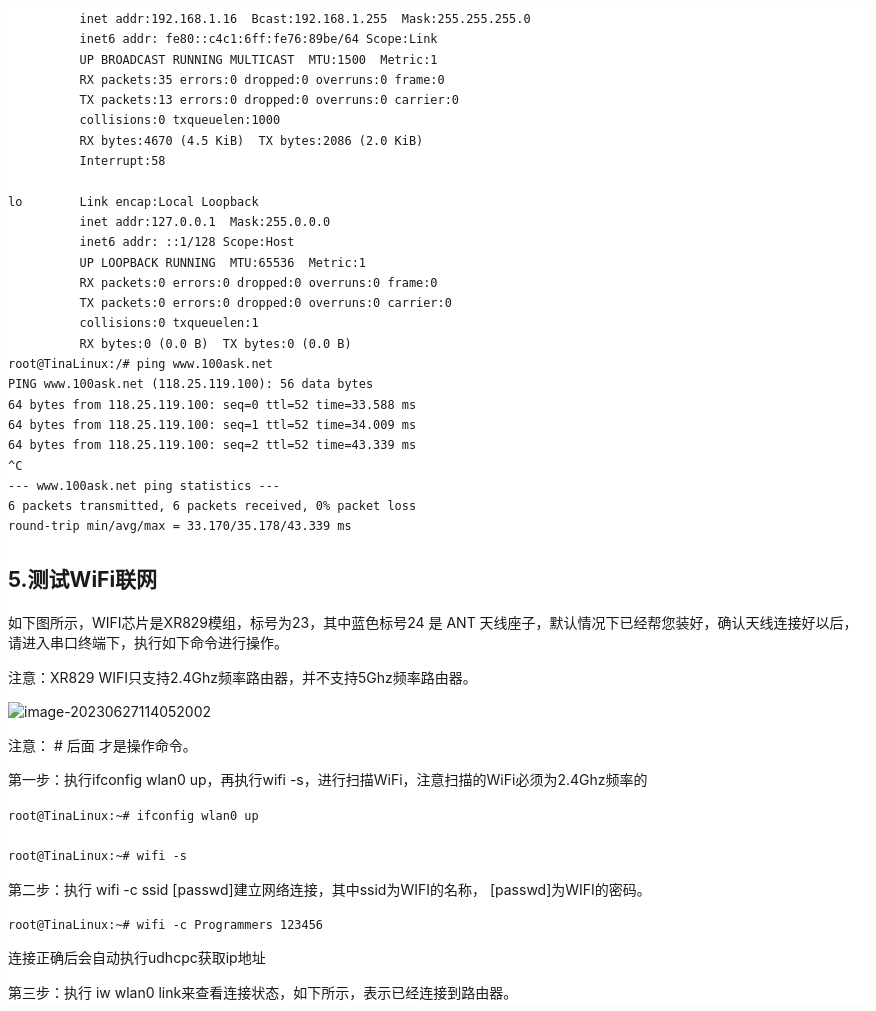 ```
          inet addr:192.168.1.16  Bcast:192.168.1.255  Mask:255.255.255.0
          inet6 addr: fe80::c4c1:6ff:fe76:89be/64 Scope:Link
          UP BROADCAST RUNNING MULTICAST  MTU:1500  Metric:1
          RX packets:35 errors:0 dropped:0 overruns:0 frame:0
          TX packets:13 errors:0 dropped:0 overruns:0 carrier:0
          collisions:0 txqueuelen:1000
          RX bytes:4670 (4.5 KiB)  TX bytes:2086 (2.0 KiB)
          Interrupt:58

lo        Link encap:Local Loopback
          inet addr:127.0.0.1  Mask:255.0.0.0
          inet6 addr: ::1/128 Scope:Host
          UP LOOPBACK RUNNING  MTU:65536  Metric:1
          RX packets:0 errors:0 dropped:0 overruns:0 frame:0
          TX packets:0 errors:0 dropped:0 overruns:0 carrier:0
          collisions:0 txqueuelen:1
          RX bytes:0 (0.0 B)  TX bytes:0 (0.0 B)
root@TinaLinux:/# ping www.100ask.net
PING www.100ask.net (118.25.119.100): 56 data bytes
64 bytes from 118.25.119.100: seq=0 ttl=52 time=33.588 ms
64 bytes from 118.25.119.100: seq=1 ttl=52 time=34.009 ms
64 bytes from 118.25.119.100: seq=2 ttl=52 time=43.339 ms
^C
--- www.100ask.net ping statistics ---
6 packets transmitted, 6 packets received, 0% packet loss
round-trip min/avg/max = 33.170/35.178/43.339 ms
```

## 5.测试WiFi联网

如下图所示，WIFI芯片是XR829模组，标号为23，其中蓝色标号24 是 ANT 天线座子，默认情况下已经帮您装好，确认天线连接好以后，请进入串口终端下，执行如下命令进行操作。

注意：XR829 WIFI只支持2.4Ghz频率路由器，并不支持5Ghz频率路由器。

![image-20230627114052002](http://photos.100ask.net/allwinner-docs/v853/Basic/image-20230627114052002.png)

注意： # 后面 才是操作命令。

第一步：执行ifconfig wlan0 up，再执行wifi -s，进行扫描WiFi，注意扫描的WiFi必须为2.4Ghz频率的

```
root@TinaLinux:~# ifconfig wlan0 up

root@TinaLinux:~# wifi -s
```

 第二步：执行 wifi -c ssid [passwd]建立网络连接，其中ssid为WIFI的名称， [passwd]为WIFI的密码。

```
root@TinaLinux:~# wifi -c Programmers 123456
```

连接正确后会自动执行udhcpc获取ip地址

 第三步：执行 iw wlan0 link来查看连接状态，如下所示，表示已经连接到路由器。
